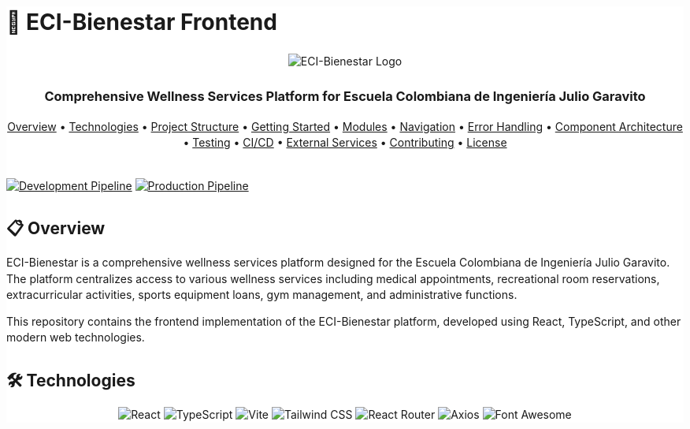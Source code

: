 # 🏢 ECI-Bienestar Frontend

<div align="center">
  <img src="src/assets/images/ecibienestar_logo_white_background.png" alt="ECI-Bienestar Logo" width="350" height="200">
  <br>
  <h3>Comprehensive Wellness Services Platform for Escuela Colombiana de Ingeniería Julio Garavito</h3>
</div>

<div align="center">
  <a href="#-overview">Overview</a> •
  <a href="#-technologies">Technologies</a> •
  <a href="#-project-structure">Project Structure</a> •
  <a href="#-getting-started">Getting Started</a> •
  <a href="#-modules">Modules</a> •
  <a href="#-navigation">Navigation</a> •
  <a href="#-error-handling">Error Handling</a> •
  <a href="#-component-architecture">Component Architecture</a> •
  <a href="#-testing">Testing</a> •
  <a href="#-ci/cd">CI/CD</a> •
  <a href="#-external-services">External Services</a> •
  <a href="#-contributing">Contributing</a> •
  <a href="#-license">License</a>
</div>

<br>

[![Development Pipeline](https://github.com/ECIBienestar/eci-bienestar-frontend/actions/workflows/development.yml/badge.svg)](https://github.com/ECIBienestar/eci-bienestar-frontend/actions/workflows/development.yml)
[![Production Pipeline](https://github.com/ECIBienestar/eci-bienestar-frontend/actions/workflows/production.yml/badge.svg)](https://github.com/ECIBienestar/eci-bienestar-frontend/actions/workflows/production.yml)

## 📋 Overview

ECI-Bienestar is a comprehensive wellness services platform designed for the Escuela Colombiana de Ingeniería Julio Garavito. The platform centralizes access to various wellness services including medical appointments, recreational room reservations, extracurricular activities, sports equipment loans, gym management, and administrative functions.

This repository contains the frontend implementation of the ECI-Bienestar platform, developed using React, TypeScript, and other modern web technologies.

## 🛠️ Technologies

<div align="center">
  <img src="https://img.shields.io/badge/React-61DAFB?style=for-the-badge&logo=react&logoColor=black" alt="React">
  <img src="https://img.shields.io/badge/TypeScript-3178C6?style=for-the-badge&logo=typescript&logoColor=white" alt="TypeScript">
  <img src="https://img.shields.io/badge/Vite-646CFF?style=for-the-badge&logo=vite&logoColor=white" alt="Vite">
  <img src="https://img.shields.io/badge/Tailwind_CSS-38B2AC?style=for-the-badge&logo=tailwind-css&logoColor=white" alt="Tailwind CSS">
  <img src="https://img.shields.io/badge/React_Router-CA4245?style=for-the-badge&logo=react-router&logoColor=white" alt="React Router">
  <img src="https://img.shields.io/badge/Axios-5A29E4?style=for-the-badge&logo=axios&logoColor=white" alt="Axios">
  <img src="https://img.shields.io/badge/Font_Awesome-528DD7?style=for-the-badge&logo=font-awesome&logoColor=white" alt="Font Awesome">
</div>
